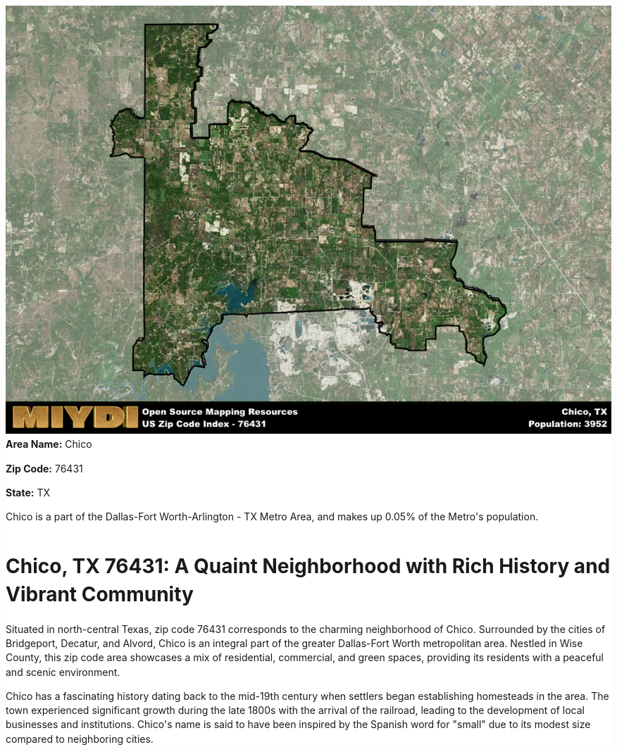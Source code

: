 ![Image Alt Text](../_images/76431.png)
**Area Name:** Chico

**Zip Code:** 76431

**State:** TX

Chico is a part of the Dallas-Fort Worth-Arlington - TX Metro Area, and makes up 0.05% of the Metro's population.  

# Chico, TX 76431: A Quaint Neighborhood with Rich History and Vibrant Community

Situated in north-central Texas, zip code 76431 corresponds to the charming neighborhood of Chico. Surrounded by the cities of Bridgeport, Decatur, and Alvord, Chico is an integral part of the greater Dallas-Fort Worth metropolitan area. Nestled in Wise County, this zip code area showcases a mix of residential, commercial, and green spaces, providing its residents with a peaceful and scenic environment.

Chico has a fascinating history dating back to the mid-19th century when settlers began establishing homesteads in the area. The town experienced significant growth during the late 1800s with the arrival of the railroad, leading to the development of local businesses and institutions. Chico's name is said to have been inspired by the Spanish word for "small" due to its modest size compared to neighboring cities.
